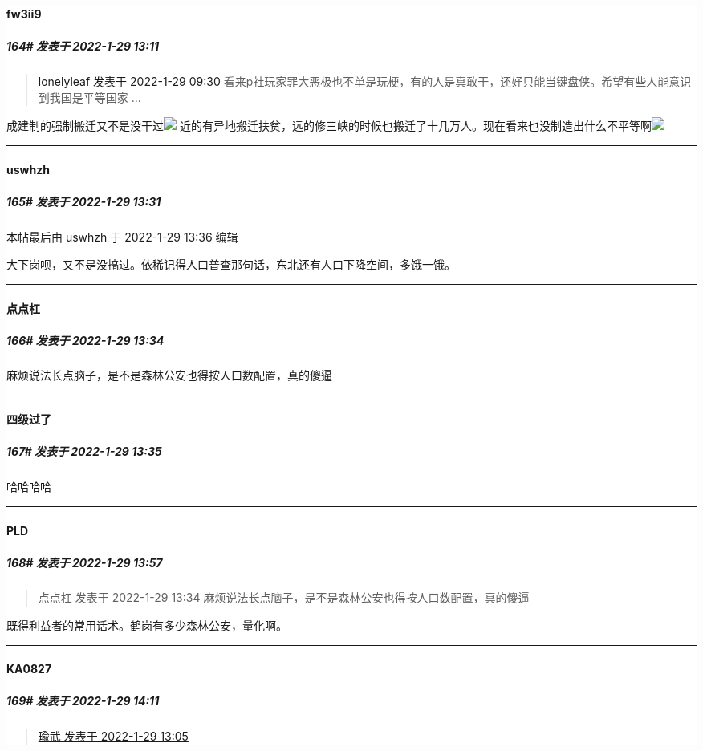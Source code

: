 ####  fw3ii9  
##### 164#       发表于 2022-1-29 13:11

<blockquote><a href="httphttps://bbs.saraba1st.com/2b/forum.php?mod=redirect&amp;goto=findpost&amp;pid=54467383&amp;ptid=2049797" target="_blank">lonelyleaf 发表于 2022-1-29 09:30</a>
看来p社玩家罪大恶极也不单是玩梗，有的人是真敢干，还好只能当键盘侠。希望有些人能意识到我国是平等国家 ...</blockquote>
成建制的强制搬迁又不是没干过<img src="https://static.saraba1st.com/image/smiley/face2017/125.png" referrerpolicy="no-referrer">
近的有异地搬迁扶贫，远的修三峡的时候也搬迁了十几万人。现在看来也没制造出什么不平等啊<img src="https://static.saraba1st.com/image/smiley/face2017/001.png" referrerpolicy="no-referrer">



*****

####  uswhzh  
##### 165#       发表于 2022-1-29 13:31

 本帖最后由 uswhzh 于 2022-1-29 13:36 编辑 

大下岗呗，又不是没搞过。依稀记得人口普查那句话，东北还有人口下降空间，多饿一饿。

*****

####  点点杠  
##### 166#       发表于 2022-1-29 13:34

麻烦说法长点脑子，是不是森林公安也得按人口数配置，真的傻逼

*****

####  四级过了  
##### 167#       发表于 2022-1-29 13:35

哈哈哈哈



*****

####  PLD  
##### 168#       发表于 2022-1-29 13:57

<blockquote>点点杠 发表于 2022-1-29 13:34
麻烦说法长点脑子，是不是森林公安也得按人口数配置，真的傻逼</blockquote>
既得利益者的常用话术。鹤岗有多少森林公安，量化啊。



*****

####  KA0827  
##### 169#       发表于 2022-1-29 14:11

<blockquote><a href="httphttps://bbs.saraba1st.com/2b/forum.php?mod=redirect&amp;goto=findpost&amp;pid=54470304&amp;ptid=2049797" target="_blank">瑜武 发表于 2022-1-29 13:05</a>
